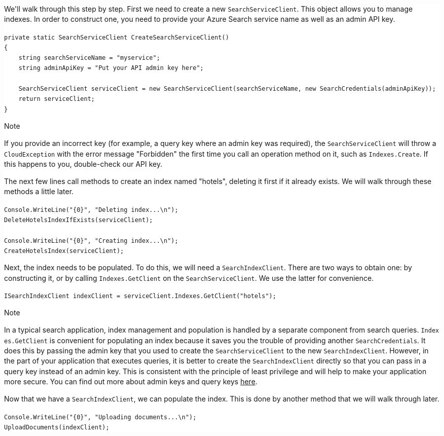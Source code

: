 We'll walk through this step by step. First we need to create a new `SearchServiceClient`. This object allows you to manage indexes. In order to construct one, you need to provide your Azure Search service name as well as an admin API key.

    private static SearchServiceClient CreateSearchServiceClient()
    {
        string searchServiceName = "myservice";
        string adminApiKey = "Put your API admin key here";

        SearchServiceClient serviceClient = new SearchServiceClient(searchServiceName, new SearchCredentials(adminApiKey));
        return serviceClient;
    }

> [!NOTE]
> If you provide an incorrect key (for example, a query key where an admin key was required), the `SearchServiceClient` will throw a `CloudException` with the error message "Forbidden" the first time you call an operation method on it, such as `Indexes.Create`. If this happens to you, double-check our API key.
> 
> 

The next few lines call methods to create an index named "hotels", deleting it first if it already exists. We will walk through these methods a little later.

    Console.WriteLine("{0}", "Deleting index...\n");
    DeleteHotelsIndexIfExists(serviceClient);

    Console.WriteLine("{0}", "Creating index...\n");
    CreateHotelsIndex(serviceClient);

Next, the index needs to be populated. To do this, we will need a `SearchIndexClient`. There are two ways to obtain one: by constructing it, or by calling `Indexes.GetClient` on the `SearchServiceClient`. We use the latter for convenience.

    ISearchIndexClient indexClient = serviceClient.Indexes.GetClient("hotels");

> [!NOTE]
> In a typical search application, index management and population is handled by a separate component from search queries. `Indexes.GetClient` is convenient for populating an index because it saves you the trouble of providing another `SearchCredentials`. It does this by passing the admin key that you used to create the `SearchServiceClient` to the new `SearchIndexClient`. However, in the part of your application that executes queries, it is better to create the `SearchIndexClient` directly so that you can pass in a query key instead of an admin key. This is consistent with the principle of least privilege and will help to make your application more secure. You can find out more about admin keys and query keys [here](https://docs.microsoft.com/rest/api/searchservice/#authentication-and-authorization).
> 
> 

Now that we have a `SearchIndexClient`, we can populate the index. This is done by another method that we will walk through later.

	Console.WriteLine("{0}", "Uploading documents...\n");
	UploadDocuments(indexClient);
